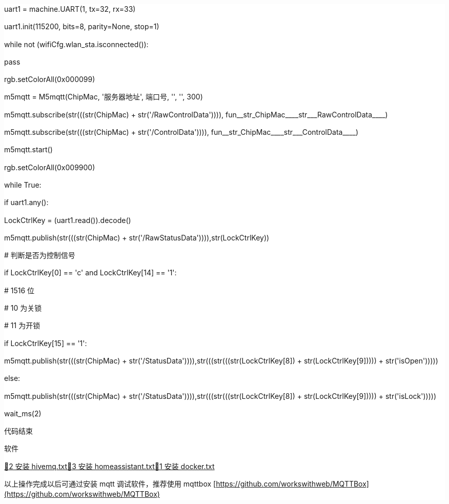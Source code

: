 uart1 = machine.UART(1, tx=32, rx=33)

uart1.init(115200, bits=8, parity=None, stop=1)

while not (wifiCfg.wlan_sta.isconnected()):

pass

rgb.setColorAll(0x000099)

m5mqtt = M5mqtt(ChipMac, '服务器地址', 端口号, '', '', 300)

m5mqtt.subscribe(str(((str(ChipMac) + str('/RawControlData')))), fun\_\_str_ChipMac\_\_\_\_str\_\_\_RawControlData\_\_\_\_)

m5mqtt.subscribe(str(((str(ChipMac) + str('/ControlData')))), fun\_\_str_ChipMac\_\_\_\_str\_\_\_ControlData\_\_\_\_)

m5mqtt.start()

rgb.setColorAll(0x009900)

while True:

if uart1.any():

LockCtrlKey = (uart1.read()).decode()

m5mqtt.publish(str(((str(ChipMac) + str('/RawStatusData')))),str(LockCtrlKey))

\# 判断是否为控制信号

if LockCtrlKey\[0\] == 'c' and LockCtrlKey\[14\] == '1':

\# 1516 位

\# 10 为关锁

\# 11 为开锁

if LockCtrlKey\[15\] == '1':

m5mqtt.publish(str(((str(ChipMac) + str('/StatusData')))),str(((str(((str(LockCtrlKey\[8\]) + str(LockCtrlKey\[9\])))) + str('isOpen')))))

else:

m5mqtt.publish(str(((str(ChipMac) + str('/StatusData')))),str(((str(((str(LockCtrlKey\[8\]) + str(LockCtrlKey\[9\])))) + str('isLock')))))

wait_ms(2)

代码结束

软件

[📎2 安装 hivemq.txt](https://www.yuque.com/attachments/yuque/0/2022/txt/1448699/1645154597546-39c52d72-0582-47a6-bda2-77f4b91a311f.txt)[📎3 安装 homeassistant.txt](https://www.yuque.com/attachments/yuque/0/2022/txt/1448699/1645154597580-84c6ed9a-14d0-4792-89b3-088b58850fd8.txt)[📎1 安装 docker.txt](https://www.yuque.com/attachments/yuque/0/2022/txt/1448699/1645154597557-b5426664-c5aa-4447-bc45-471cbf9772bb.txt)

以上操作完成以后可通过安装 mqtt 调试软件，推荐使用 mqttbox [https://github.com/workswithweb/MQTTBox](https://github.com/workswithweb/MQTTBox)
